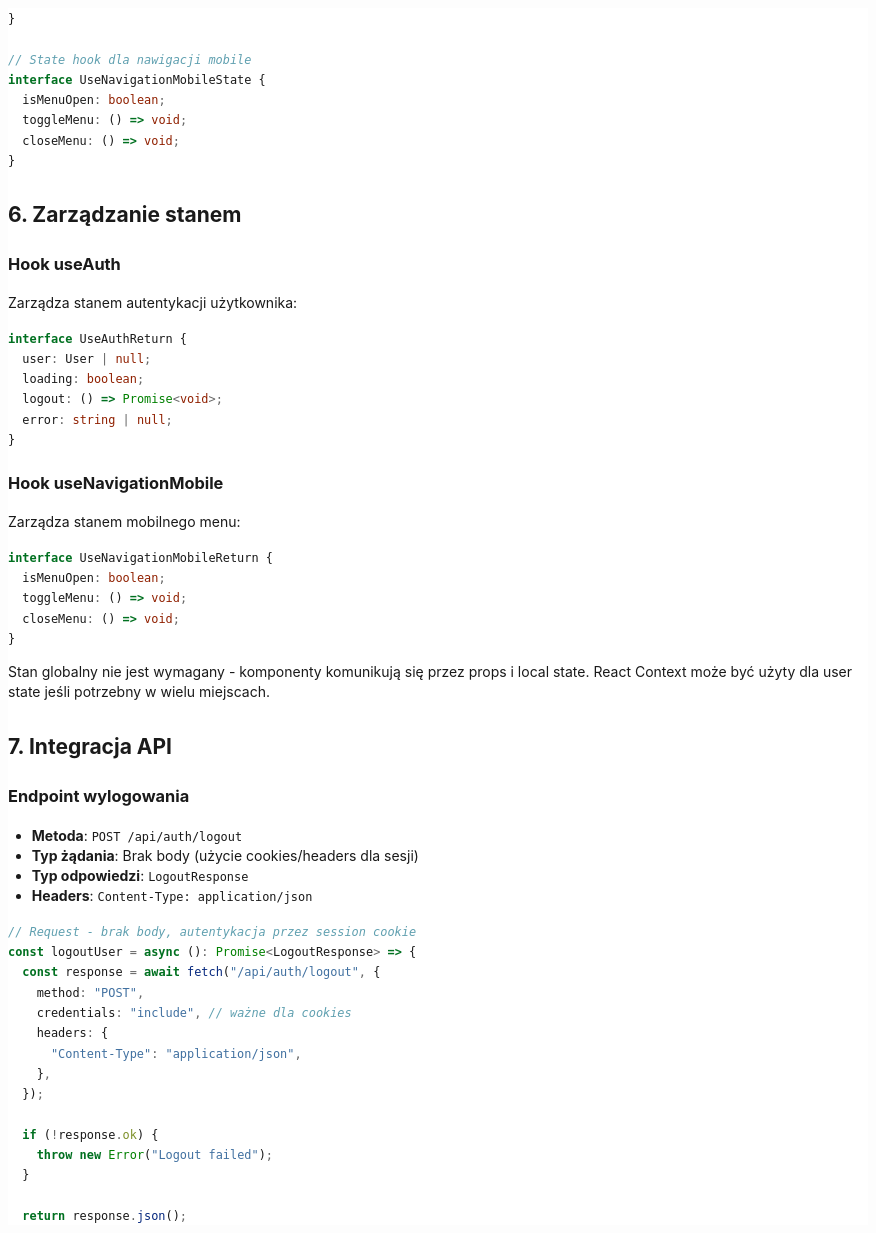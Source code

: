```typescript
}

// State hook dla nawigacji mobile
interface UseNavigationMobileState {
  isMenuOpen: boolean;
  toggleMenu: () => void;
  closeMenu: () => void;
}
```

## 6. Zarządzanie stanem

### Hook useAuth

Zarządza stanem autentykacji użytkownika:

```typescript
interface UseAuthReturn {
  user: User | null;
  loading: boolean;
  logout: () => Promise<void>;
  error: string | null;
}
```

### Hook useNavigationMobile

Zarządza stanem mobilnego menu:

```typescript
interface UseNavigationMobileReturn {
  isMenuOpen: boolean;
  toggleMenu: () => void;
  closeMenu: () => void;
}
```

Stan globalny nie jest wymagany - komponenty komunikują się przez props i local state. React Context może być użyty dla user state jeśli potrzebny w wielu miejscach.

## 7. Integracja API

### Endpoint wylogowania

- **Metoda**: `POST /api/auth/logout`
- **Typ żądania**: Brak body (użycie cookies/headers dla sesji)
- **Typ odpowiedzi**: `LogoutResponse`
- **Headers**: `Content-Type: application/json`

```typescript
// Request - brak body, autentykacja przez session cookie
const logoutUser = async (): Promise<LogoutResponse> => {
  const response = await fetch("/api/auth/logout", {
    method: "POST",
    credentials: "include", // ważne dla cookies
    headers: {
      "Content-Type": "application/json",
    },
  });

  if (!response.ok) {
    throw new Error("Logout failed");
  }

  return response.json();
```